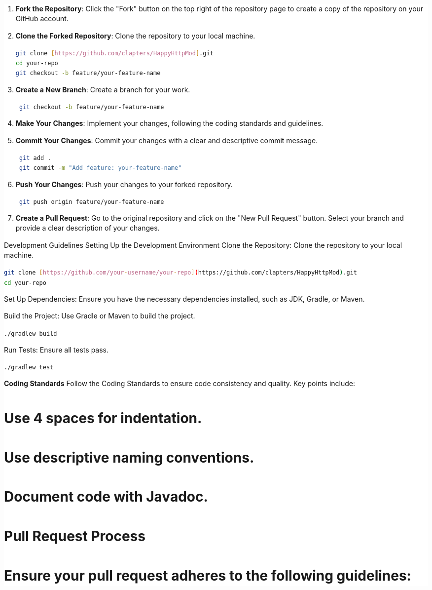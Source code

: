 1. **Fork the Repository**: Click the "Fork" button on the top right of the repository page to create a copy of the repository on your GitHub account.

2. **Clone the Forked Repository**: Clone the repository to your local machine.
   ```sh
   git clone [https://github.com/clapters/HappyHttpMod].git
   cd your-repo
   git checkout -b feature/your-feature-name
   ```

3. **Create a New Branch**: Create a branch for your work.
   ```sh
    git checkout -b feature/your-feature-name
   ```

4. **Make Your Changes**: Implement your changes, following the coding standards and guidelines.

5. **Commit Your Changes**: Commit your changes with a clear and descriptive commit message.
   ```sh
    git add .
    git commit -m "Add feature: your-feature-name"
   ```

6. **Push Your Changes**: Push your changes to your forked repository.
   ```sh
    git push origin feature/your-feature-name
   ```

7. **Create a Pull Request**: Go to the original repository and click on the "New Pull Request" button. Select your branch and provide a clear description of your changes.

Development Guidelines
Setting Up the Development Environment
Clone the Repository: Clone the repository to your local machine.

```sh
git clone [https://github.com/your-username/your-repo](https://github.com/clapters/HappyHttpMod).git
cd your-repo
```

Set Up Dependencies: Ensure you have the necessary dependencies installed, such as JDK, Gradle, or Maven.

Build the Project: Use Gradle or Maven to build the project.

```sh
./gradlew build
```

Run Tests: Ensure all tests pass.

```sh
./gradlew test
```

**Coding Standards**
Follow the Coding Standards to ensure code consistency and quality. Key points include:

# Use 4 spaces for indentation.
# Use descriptive naming conventions.
# Document code with Javadoc.
# Pull Request Process
# Ensure your pull request adheres to the following guidelines:
